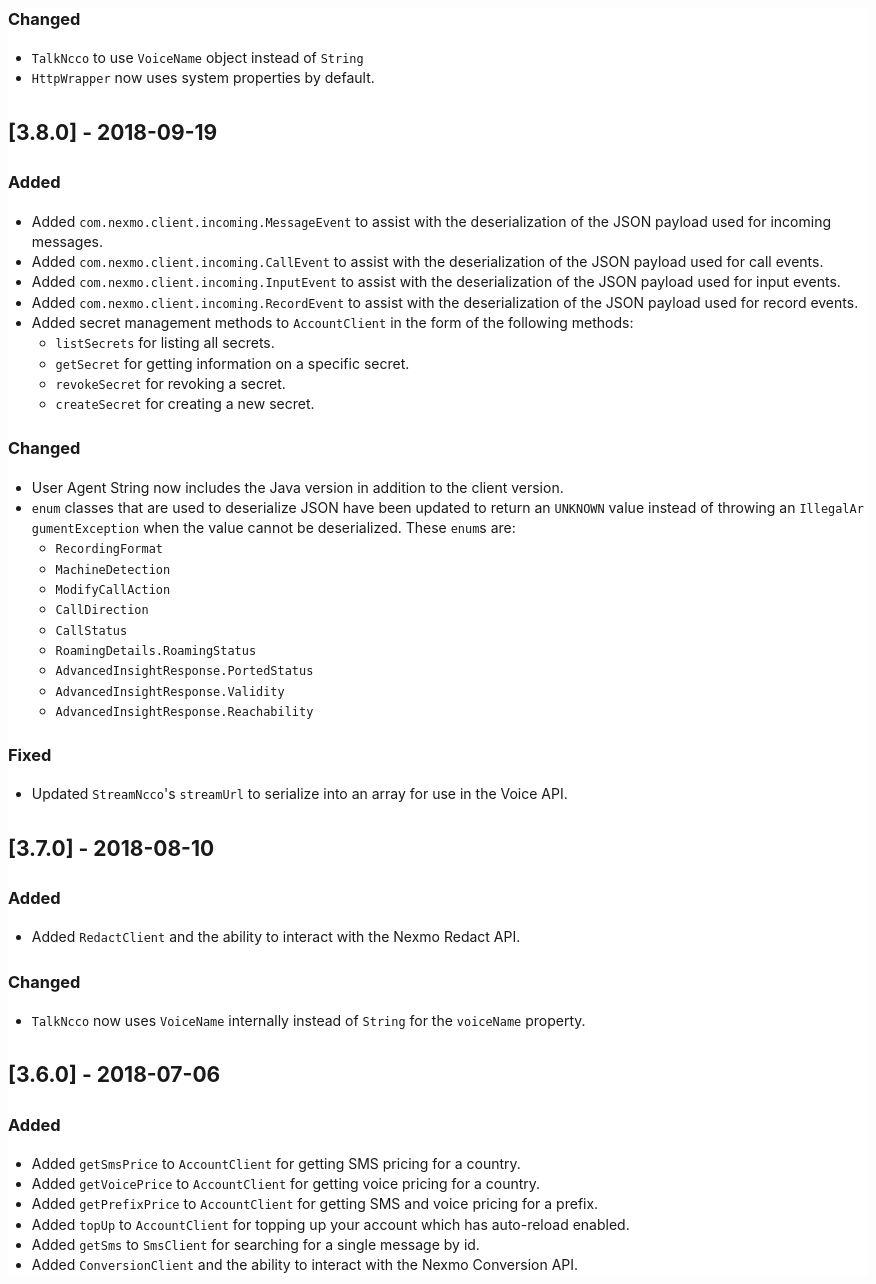 ### Changed
- `TalkNcco` to use `VoiceName` object instead of `String`
- `HttpWrapper` now uses system properties by default.

## [3.8.0] - 2018-09-19
### Added
- Added `com.nexmo.client.incoming.MessageEvent` to assist with the deserialization of the JSON payload used for incoming messages.
- Added `com.nexmo.client.incoming.CallEvent` to assist with the deserialization of the JSON payload used for call events.
- Added `com.nexmo.client.incoming.InputEvent` to assist with the deserialization of the JSON payload used for input events.
- Added `com.nexmo.client.incoming.RecordEvent` to assist with the deserialization of the JSON payload used for record events.
- Added secret management methods to `AccountClient` in the form of the following methods:
  - `listSecrets` for listing all secrets.
  - `getSecret` for getting information on a specific secret.
  - `revokeSecret` for revoking a secret.
  - `createSecret` for creating a new secret.

### Changed
- User Agent String now includes the Java version in addition to the client version.
- `enum` classes that are used to deserialize JSON have been updated to return an `UNKNOWN` value instead of throwing an `IllegalArgumentException` when the value cannot be deserialized. These `enum`s are:
  - `RecordingFormat`
  - `MachineDetection`
  - `ModifyCallAction`
  - `CallDirection`
  - `CallStatus`
  - `RoamingDetails.RoamingStatus`
  - `AdvancedInsightResponse.PortedStatus`
  - `AdvancedInsightResponse.Validity`
  - `AdvancedInsightResponse.Reachability`

### Fixed
- Updated `StreamNcco`'s `streamUrl` to serialize into an array for use in the Voice API.

## [3.7.0] - 2018-08-10
### Added
- Added `RedactClient` and the ability to interact with the Nexmo Redact API.

### Changed
- `TalkNcco` now uses `VoiceName` internally instead of `String` for the `voiceName` property.

## [3.6.0] - 2018-07-06
### Added
- Added `getSmsPrice` to `AccountClient` for getting SMS pricing for a country.
- Added `getVoicePrice` to `AccountClient` for getting voice pricing for a country.
- Added `getPrefixPrice` to `AccountClient` for getting SMS and voice pricing for a prefix.
- Added `topUp` to `AccountClient` for topping up your account which has auto-reload enabled.
- Added `getSms` to `SmsClient` for searching for a single message by id.
- Added `ConversionClient` and the ability to interact with the Nexmo Conversion API.
